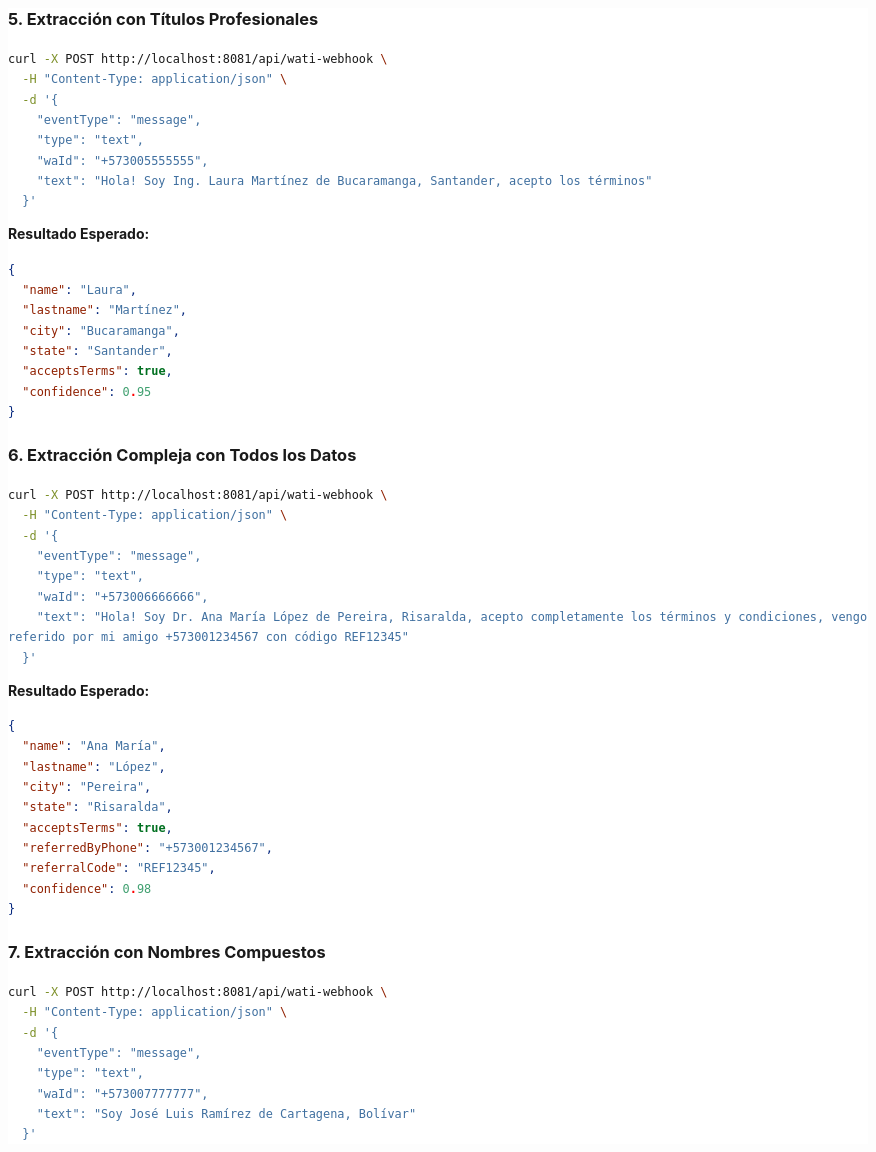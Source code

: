 ### 5. **Extracción con Títulos Profesionales**
```bash
curl -X POST http://localhost:8081/api/wati-webhook \
  -H "Content-Type: application/json" \
  -d '{
    "eventType": "message",
    "type": "text",
    "waId": "+573005555555",
    "text": "Hola! Soy Ing. Laura Martínez de Bucaramanga, Santander, acepto los términos"
  }'
```

**Resultado Esperado:**
```json
{
  "name": "Laura",
  "lastname": "Martínez",
  "city": "Bucaramanga",
  "state": "Santander",
  "acceptsTerms": true,
  "confidence": 0.95
}
```

### 6. **Extracción Compleja con Todos los Datos**
```bash
curl -X POST http://localhost:8081/api/wati-webhook \
  -H "Content-Type: application/json" \
  -d '{
    "eventType": "message",
    "type": "text",
    "waId": "+573006666666",
    "text": "Hola! Soy Dr. Ana María López de Pereira, Risaralda, acepto completamente los términos y condiciones, vengo referido por mi amigo +573001234567 con código REF12345"
  }'
```

**Resultado Esperado:**
```json
{
  "name": "Ana María",
  "lastname": "López",
  "city": "Pereira",
  "state": "Risaralda",
  "acceptsTerms": true,
  "referredByPhone": "+573001234567",
  "referralCode": "REF12345",
  "confidence": 0.98
}
```

### 7. **Extracción con Nombres Compuestos**
```bash
curl -X POST http://localhost:8081/api/wati-webhook \
  -H "Content-Type: application/json" \
  -d '{
    "eventType": "message",
    "type": "text",
    "waId": "+573007777777",
    "text": "Soy José Luis Ramírez de Cartagena, Bolívar"
  }'
```
